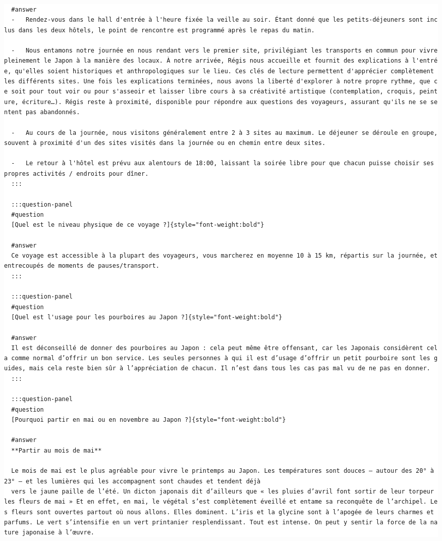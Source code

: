       #answer
      -   Rendez-vous dans le hall d'entrée à l'heure fixée la veille au soir. Étant donné que les petits-déjeuners sont inclus dans les deux hôtels, le point de rencontre est programmé après le repas du matin.
      
      -   Nous entamons notre journée en nous rendant vers le premier site, privilégiant les transports en commun pour vivre pleinement le Japon à la manière des locaux. À notre arrivée, Régis nous accueille et fournit des explications à l'entrée, qu'elles soient historiques et anthropologiques sur le lieu. Ces clés de lecture permettent d'apprécier complètement les différents sites. Une fois les explications terminées, nous avons la liberté d'explorer à notre propre rythme, que ce soit pour tout voir ou pour s'asseoir et laisser libre cours à sa créativité artistique (contemplation, croquis, peinture, écriture…). Régis reste à proximité, disponible pour répondre aux questions des voyageurs, assurant qu'ils ne se sentent pas abandonnés.
      
      -   Au cours de la journée, nous visitons généralement entre 2 à 3 sites au maximum. Le déjeuner se déroule en groupe, souvent à proximité d'un des sites visités dans la journée ou en chemin entre deux sites.
      
      -   Le retour à l'hôtel est prévu aux alentours de 18:00, laissant la soirée libre pour que chacun puisse choisir ses propres activités / endroits pour dîner.
      :::

      :::question-panel
      #question
      [Quel est le niveau physique de ce voyage ?]{style="font-weight:bold"}
      
      #answer
      Ce voyage est accessible à la plupart des voyageurs, vous marcherez en moyenne 10 à 15 km, répartis sur la journée, et entrecoupés de moments de pauses/transport.
      :::

      :::question-panel
      #question
      [Quel est l'usage pour les pourboires au Japon ?]{style="font-weight:bold"}
      
      #answer
      Il est déconseillé de donner des pourboires au Japon : cela peut même être offensant, car les Japonais considèrent cela comme normal d’offrir un bon service. Les seules personnes à qui il est d’usage d’offrir un petit pourboire sont les guides, mais cela reste bien sûr à l’appréciation de chacun. Il n’est dans tous les cas pas mal vu de ne pas en donner.
      :::

      :::question-panel
      #question
      [Pourquoi partir en mai ou en novembre au Japon ?]{style="font-weight:bold"}
      
      #answer
      **Partir au mois de mai**
      
      Le mois de mai est le plus agréable pour vivre le printemps au Japon. Les températures sont douces – autour des 20° à 23° – et les lumières qui les accompagnent sont chaudes et tendent déjà
      vers le jaune paille de l’été. Un dicton japonais dit d’ailleurs que « les pluies d’avril font sortir de leur torpeur les fleurs de mai » Et en effet, en mai, le végétal s’est complètement éveillé et entame sa reconquête de l’archipel. Les fleurs sont ouvertes partout où nous allons. Elles dominent. L’iris et la glycine sont à l’apogée de leurs charmes et parfums. Le vert s’intensifie en un vert printanier resplendissant. Tout est intense. On peut y sentir la force de la nature japonaise à l’œuvre.
      